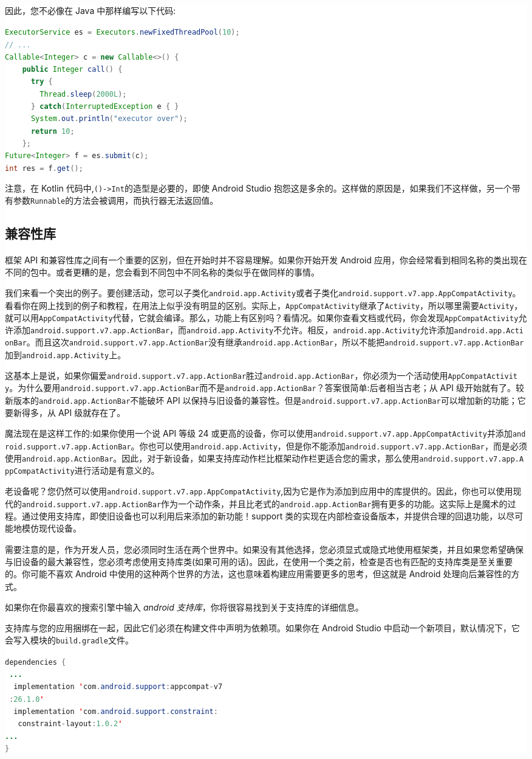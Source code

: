 因此，您不必像在 Java 中那样编写以下代码:

```java
ExecutorService es = Executors.newFixedThreadPool(10);
// ...
Callable<Integer> c = new Callable<>() {
    public Integer call() {
      try {
        Thread.sleep(2000L);
      } catch(InterruptedException e { }
      System.out.println("executor over");
      return 10;
    };
Future<Integer> f = es.submit(c);
int res = f.get();

```

注意，在 Kotlin 代码中,`()->Int`的造型是必要的，即使 Android Studio 抱怨这是多余的。这样做的原因是，如果我们不这样做，另一个带有参数`Runnable`的方法会被调用，而执行器无法返回值。

## 兼容性库

框架 API 和兼容性库之间有一个重要的区别，但在开始时并不容易理解。如果你开始开发 Android 应用，你会经常看到相同名称的类出现在不同的包中。或者更糟的是，您会看到不同包中不同名称的类似乎在做同样的事情。

我们来看一个突出的例子。要创建活动，您可以子类化`android.app.Activity`或者子类化`android.support.v7.app.AppCompatActivity`。看看你在网上找到的例子和教程，在用法上似乎没有明显的区别。实际上，`AppCompatActivity`继承了`Activity`，所以哪里需要`Activity`，就可以用`AppCompatActivity`代替，它就会编译。那么，功能上有区别吗？看情况。如果你查看文档或代码，你会发现`AppCompatActivity`允许添加`android.support.v7.app.ActionBar`，而`android.app.Activity`不允许。相反，`android.app.Activity`允许添加`android.app.ActionBar`。而且这次`android.support.v7.app.ActionBar`没有继承`android.app.ActionBar`，所以不能把`android.support.v7.app.ActionBar`加到`android.app.Activity`上。

这基本上是说，如果你偏爱`android.support.v7.app.ActionBar`胜过`android.app.ActionBar`，你必须为一个活动使用`AppCompatActivity`。为什么要用`android.support.v7.app.ActionBar`而不是`android.app.ActionBar`？答案很简单:后者相当古老；从 API 级开始就有了。较新版本的`android.app.ActionBar`不能破坏 API 以保持与旧设备的兼容性。但是`android.support.v7.app.ActionBar`可以增加新的功能；它要新得多，从 API 级就存在了。

魔法现在是这样工作的:如果你使用一个说 API 等级 24 或更高的设备，你可以使用`android.support.v7.app.AppCompatActivity`并添加`android.support.v7.app.ActionBar`。你也可以使用`android.app.Activity`，但是你不能添加`android.support.v7.app.ActionBar`，而是必须使用`android.app.ActionBar`。因此，对于新设备，如果支持库动作栏比框架动作栏更适合您的需求，那么使用`android.support.v7.app.AppCompatActivity`进行活动是有意义的。

老设备呢？您仍然可以使用`android.support.v7.app.AppCompatActivity`,因为它是作为添加到应用中的库提供的。因此，你也可以使用现代的`android.support.v7.app.ActionBar`作为一个动作条，并且比老式的`android.app.ActionBar`拥有更多的功能。这实际上是魔术的过程。通过使用支持库，即使旧设备也可以利用后来添加的新功能！support 类的实现在内部检查设备版本，并提供合理的回退功能，以尽可能地模仿现代设备。

需要注意的是，作为开发人员，您必须同时生活在两个世界中。如果没有其他选择，您必须显式或隐式地使用框架类，并且如果您希望确保与旧设备的最大兼容性，您必须考虑使用支持库类(如果可用的话)。因此，在使用一个类之前，检查是否也有匹配的支持库类是至关重要的。你可能不喜欢 Android 中使用的这种两个世界的方法，这也意味着构建应用需要更多的思考，但这就是 Android 处理向后兼容性的方式。

如果你在你最喜欢的搜索引擎中输入 *android 支持库*，你将很容易找到关于支持库的详细信息。

支持库与您的应用捆绑在一起，因此它们必须在构建文件中声明为依赖项。如果你在 Android Studio 中启动一个新项目，默认情况下，它会写入模块的`build.gradle`文件。

```java
dependencies {
 ...
  implementation 'com.android.support:appcompat-v7
 :26.1.0'
  implementation 'com.android.support.constraint:
   constraint-layout:1.0.2'
...
}

```

